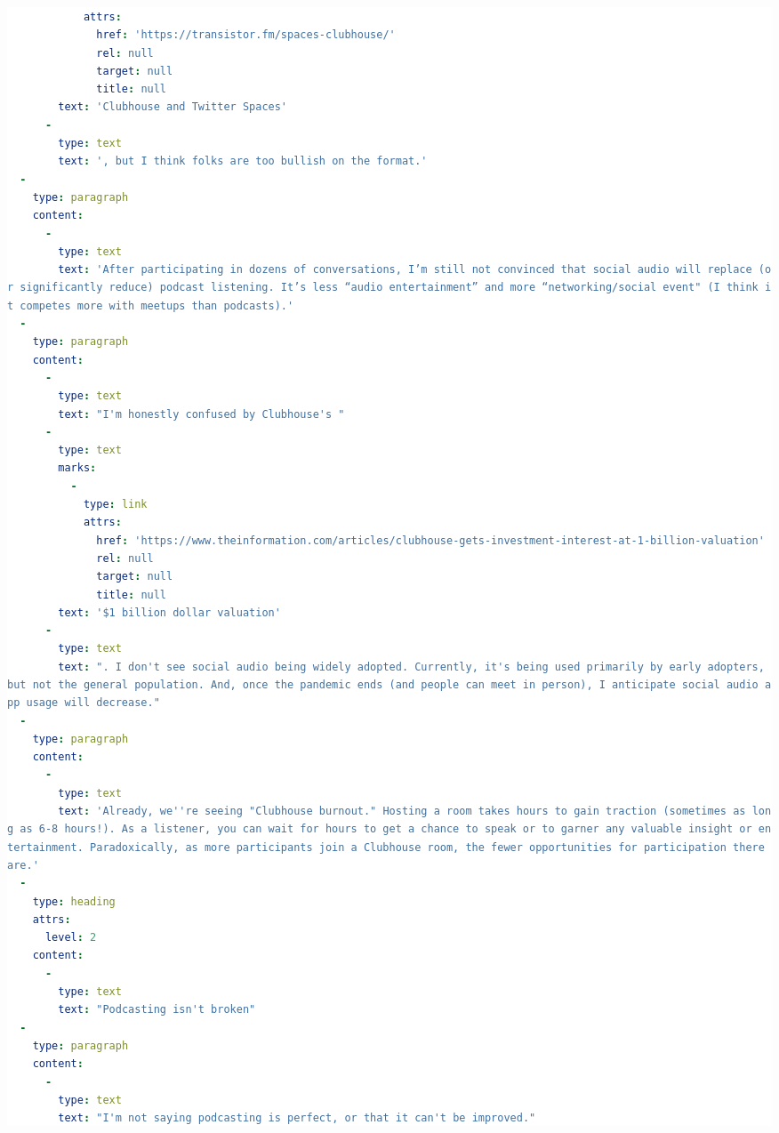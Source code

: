 ```yaml
            attrs:
              href: 'https://transistor.fm/spaces-clubhouse/'
              rel: null
              target: null
              title: null
        text: 'Clubhouse and Twitter Spaces'
      -
        type: text
        text: ', but I think folks are too bullish on the format.'
  -
    type: paragraph
    content:
      -
        type: text
        text: 'After participating in dozens of conversations, I’m still not convinced that social audio will replace (or significantly reduce) podcast listening. It’s less “audio entertainment” and more “networking/social event" (I think it competes more with meetups than podcasts).'
  -
    type: paragraph
    content:
      -
        type: text
        text: "I'm honestly confused by Clubhouse's "
      -
        type: text
        marks:
          -
            type: link
            attrs:
              href: 'https://www.theinformation.com/articles/clubhouse-gets-investment-interest-at-1-billion-valuation'
              rel: null
              target: null
              title: null
        text: '$1 billion dollar valuation'
      -
        type: text
        text: ". I don't see social audio being widely adopted. Currently, it's being used primarily by early adopters, but not the general population. And, once the pandemic ends (and people can meet in person), I anticipate social audio app usage will decrease."
  -
    type: paragraph
    content:
      -
        type: text
        text: 'Already, we''re seeing "Clubhouse burnout." Hosting a room takes hours to gain traction (sometimes as long as 6-8 hours!). As a listener, you can wait for hours to get a chance to speak or to garner any valuable insight or entertainment. Paradoxically, as more participants join a Clubhouse room, the fewer opportunities for participation there are.'
  -
    type: heading
    attrs:
      level: 2
    content:
      -
        type: text
        text: "Podcasting isn't broken"
  -
    type: paragraph
    content:
      -
        type: text
        text: "I'm not saying podcasting is perfect, or that it can't be improved."
```